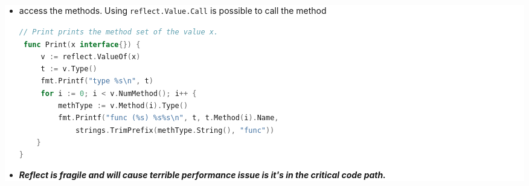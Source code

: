 * access the methods. Using `reflect.Value.Call` is possible to call the method

    ```go
	// Print prints the method set of the value x.
     func Print(x interface{}) {
         v := reflect.ValueOf(x)
         t := v.Type()
         fmt.Printf("type %s\n", t)
         for i := 0; i < v.NumMethod(); i++ {
             methType := v.Method(i).Type()
             fmt.Printf("func (%s) %s%s\n", t, t.Method(i).Name,
                 strings.TrimPrefix(methType.String(), "func"))
        }
    }
    ```

* ***Reflect is fragile and will cause terrible performance issue is it's in the critical code path.***
